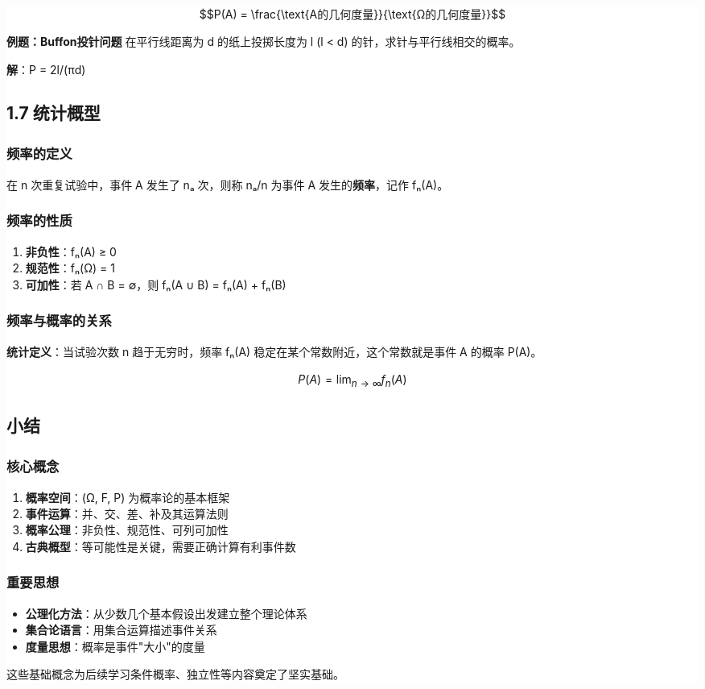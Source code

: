 $$P(A) = \frac{\text{A的几何度量}}{\text{Ω的几何度量}}$$

**例题：Buffon投针问题**
在平行线距离为 d 的纸上投掷长度为 l (l < d) 的针，求针与平行线相交的概率。

**解**：P = 2l/(πd)

## 1.7 统计概型

### 频率的定义

在 n 次重复试验中，事件 A 发生了 nₐ 次，则称 nₐ/n 为事件 A 发生的**频率**，记作 fₙ(A)。

### 频率的性质

1. **非负性**：fₙ(A) ≥ 0
2. **规范性**：fₙ(Ω) = 1
3. **可加性**：若 A ∩ B = ∅，则 fₙ(A ∪ B) = fₙ(A) + fₙ(B)

### 频率与概率的关系

**统计定义**：当试验次数 n 趋于无穷时，频率 fₙ(A) 稳定在某个常数附近，这个常数就是事件 A 的概率 P(A)。

$$P(A) = \lim_{n \to \infty} f_n(A)$$

## 小结

### 核心概念

1. **概率空间**：(Ω, F, P) 为概率论的基本框架
2. **事件运算**：并、交、差、补及其运算法则
3. **概率公理**：非负性、规范性、可列可加性
4. **古典概型**：等可能性是关键，需要正确计算有利事件数

### 重要思想

- **公理化方法**：从少数几个基本假设出发建立整个理论体系
- **集合论语言**：用集合运算描述事件关系
- **度量思想**：概率是事件"大小"的度量

这些基础概念为后续学习条件概率、独立性等内容奠定了坚实基础。
